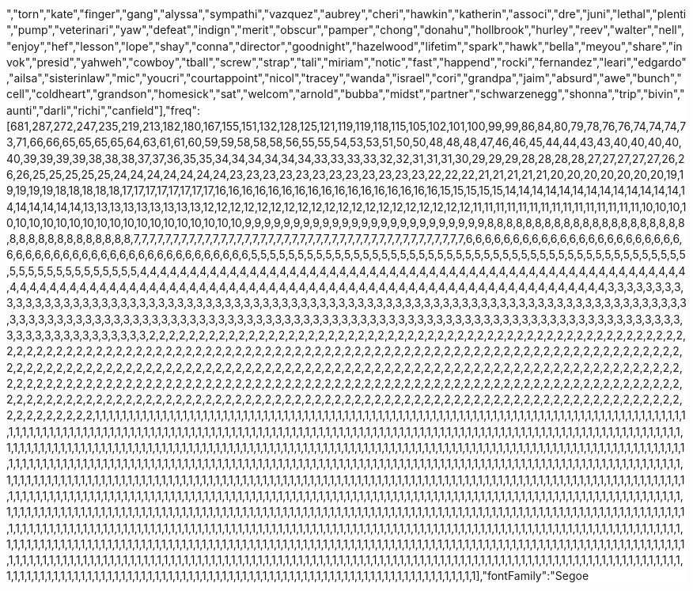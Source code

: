 ","torn","kate","finger","gang","alyssa","sympathi","vazquez","aubrey","cheri","hawkin","katherin","associ","dre","juni","lethal","plenti","pump","veterinari","yaw","defeat","indign","merit","obscur","pamper","chong","donahu","hollbrook","hurley","reev","walter","nell","enjoy","hef","lesson","lope","shay","conna","director","goodnight","hazelwood","lifetim","spark","hawk","bella","meyou","share","invok","presid","yahweh","cowboy","tball","screw","strap","tali","miriam","notic","fast","happend","rocki","fernandez","leari","edgardo","ailsa","sisterinlaw","mic","youcri","courtappoint","nicol","tracey","wanda","israel","cori","grandpa","jaim","absurd","awe","bunch","cell","coldheart","grandson","homesick","sat","welcom","arnold","bubba","midst","partner","schwarzenegg","shonna","trip","bivin","aunti","darli","richi","canfield"],"freq":[681,287,272,247,235,219,213,182,180,167,155,151,132,128,125,121,119,119,118,115,105,102,101,100,99,99,86,84,80,79,78,76,76,74,74,74,73,71,66,66,65,65,65,65,64,63,61,61,60,59,59,58,58,58,56,55,55,54,53,53,51,50,50,48,48,48,47,46,46,45,44,44,43,43,40,40,40,40,40,39,39,39,39,38,38,38,37,37,36,35,35,34,34,34,34,34,34,33,33,33,33,32,32,31,31,31,30,29,29,29,28,28,28,28,27,27,27,27,27,26,26,26,25,25,25,25,25,24,24,24,24,24,24,24,23,23,23,23,23,23,23,23,23,23,23,23,22,22,22,21,21,21,21,21,20,20,20,20,20,20,20,19,19,19,19,19,18,18,18,18,18,17,17,17,17,17,17,17,17,16,16,16,16,16,16,16,16,16,16,16,16,16,16,16,16,16,15,15,15,15,15,14,14,14,14,14,14,14,14,14,14,14,14,14,14,14,14,14,14,14,13,13,13,13,13,13,13,13,13,12,12,12,12,12,12,12,12,12,12,12,12,12,12,12,12,12,12,12,12,11,11,11,11,11,11,11,11,11,11,11,11,11,11,11,10,10,10,10,10,10,10,10,10,10,10,10,10,10,10,10,10,10,10,10,10,9,9,9,9,9,9,9,9,9,9,9,9,9,9,9,9,9,9,9,9,9,9,9,9,9,8,8,8,8,8,8,8,8,8,8,8,8,8,8,8,8,8,8,8,8,8,8,8,8,8,8,8,8,8,8,8,8,8,8,7,7,7,7,7,7,7,7,7,7,7,7,7,7,7,7,7,7,7,7,7,7,7,7,7,7,7,7,7,7,7,7,7,7,7,7,7,7,7,7,7,7,6,6,6,6,6,6,6,6,6,6,6,6,6,6,6,6,6,6,6,6,6,6,6,6,6,6,6,6,6,6,6,6,6,6,6,6,6,6,6,6,6,6,6,6,6,6,6,6,6,5,5,5,5,5,5,5,5,5,5,5,5,5,5,5,5,5,5,5,5,5,5,5,5,5,5,5,5,5,5,5,5,5,5,5,5,5,5,5,5,5,5,5,5,5,5,5,5,5,5,5,5,5,5,5,5,5,5,5,5,5,4,4,4,4,4,4,4,4,4,4,4,4,4,4,4,4,4,4,4,4,4,4,4,4,4,4,4,4,4,4,4,4,4,4,4,4,4,4,4,4,4,4,4,4,4,4,4,4,4,4,4,4,4,4,4,4,4,4,4,4,4,4,4,4,4,4,4,4,4,4,4,4,4,4,4,4,4,4,4,4,4,4,4,4,4,4,4,4,4,4,4,4,4,4,4,4,4,4,4,4,4,4,4,4,4,4,4,4,4,4,4,4,4,4,4,3,3,3,3,3,3,3,3,3,3,3,3,3,3,3,3,3,3,3,3,3,3,3,3,3,3,3,3,3,3,3,3,3,3,3,3,3,3,3,3,3,3,3,3,3,3,3,3,3,3,3,3,3,3,3,3,3,3,3,3,3,3,3,3,3,3,3,3,3,3,3,3,3,3,3,3,3,3,3,3,3,3,3,3,3,3,3,3,3,3,3,3,3,3,3,3,3,3,3,3,3,3,3,3,3,3,3,3,3,3,3,3,3,3,3,3,3,3,3,3,3,3,3,3,3,3,3,3,3,3,3,3,3,3,3,3,3,3,3,3,3,3,3,3,3,3,3,3,3,3,3,3,3,3,3,3,3,3,3,3,3,3,3,3,3,3,2,2,2,2,2,2,2,2,2,2,2,2,2,2,2,2,2,2,2,2,2,2,2,2,2,2,2,2,2,2,2,2,2,2,2,2,2,2,2,2,2,2,2,2,2,2,2,2,2,2,2,2,2,2,2,2,2,2,2,2,2,2,2,2,2,2,2,2,2,2,2,2,2,2,2,2,2,2,2,2,2,2,2,2,2,2,2,2,2,2,2,2,2,2,2,2,2,2,2,2,2,2,2,2,2,2,2,2,2,2,2,2,2,2,2,2,2,2,2,2,2,2,2,2,2,2,2,2,2,2,2,2,2,2,2,2,2,2,2,2,2,2,2,2,2,2,2,2,2,2,2,2,2,2,2,2,2,2,2,2,2,2,2,2,2,2,2,2,2,2,2,2,2,2,2,2,2,2,2,2,2,2,2,2,2,2,2,2,2,2,2,2,2,2,2,2,2,2,2,2,2,2,2,2,2,2,2,2,2,2,2,2,2,2,2,2,2,2,2,2,2,2,2,2,2,2,2,2,2,2,2,2,2,2,2,2,2,2,2,2,2,2,2,2,2,2,2,2,2,2,2,2,2,2,2,2,2,2,2,2,2,2,2,2,2,2,2,2,2,2,2,2,2,2,2,2,2,2,2,2,2,2,2,2,2,2,2,2,2,2,2,2,2,2,2,2,2,2,2,2,2,2,2,2,2,2,2,2,2,2,2,2,2,2,2,2,2,2,2,2,2,2,2,2,2,2,2,2,2,2,2,2,2,2,2,1,1,1,1,1,1,1,1,1,1,1,1,1,1,1,1,1,1,1,1,1,1,1,1,1,1,1,1,1,1,1,1,1,1,1,1,1,1,1,1,1,1,1,1,1,1,1,1,1,1,1,1,1,1,1,1,1,1,1,1,1,1,1,1,1,1,1,1,1,1,1,1,1,1,1,1,1,1,1,1,1,1,1,1,1,1,1,1,1,1,1,1,1,1,1,1,1,1,1,1,1,1,1,1,1,1,1,1,1,1,1,1,1,1,1,1,1,1,1,1,1,1,1,1,1,1,1,1,1,1,1,1,1,1,1,1,1,1,1,1,1,1,1,1,1,1,1,1,1,1,1,1,1,1,1,1,1,1,1,1,1,1,1,1,1,1,1,1,1,1,1,1,1,1,1,1,1,1,1,1,1,1,1,1,1,1,1,1,1,1,1,1,1,1,1,1,1,1,1,1,1,1,1,1,1,1,1,1,1,1,1,1,1,1,1,1,1,1,1,1,1,1,1,1,1,1,1,1,1,1,1,1,1,1,1,1,1,1,1,1,1,1,1,1,1,1,1,1,1,1,1,1,1,1,1,1,1,1,1,1,1,1,1,1,1,1,1,1,1,1,1,1,1,1,1,1,1,1,1,1,1,1,1,1,1,1,1,1,1,1,1,1,1,1,1,1,1,1,1,1,1,1,1,1,1,1,1,1,1,1,1,1,1,1,1,1,1,1,1,1,1,1,1,1,1,1,1,1,1,1,1,1,1,1,1,1,1,1,1,1,1,1,1,1,1,1,1,1,1,1,1,1,1,1,1,1,1,1,1,1,1,1,1,1,1,1,1,1,1,1,1,1,1,1,1,1,1,1,1,1,1,1,1,1,1,1,1,1,1,1,1,1,1,1,1,1,1,1,1,1,1,1,1,1,1,1,1,1,1,1,1,1,1,1,1,1,1,1,1,1,1,1,1,1,1,1,1,1,1,1,1,1,1,1,1,1,1,1,1,1,1,1,1,1,1,1,1,1,1,1,1,1,1,1,1,1,1,1,1,1,1,1,1,1,1,1,1,1,1,1,1,1,1,1,1,1,1,1,1,1,1,1,1,1,1,1,1,1,1,1,1,1,1,1,1,1,1,1,1,1,1,1,1,1,1,1,1,1,1,1,1,1,1,1,1,1,1,1,1,1,1,1,1,1,1,1,1,1,1,1,1,1,1,1,1,1,1,1,1,1,1,1,1,1,1,1,1,1,1,1,1,1,1,1,1,1,1,1,1,1,1,1,1,1,1,1,1,1,1,1,1,1,1,1,1,1,1,1,1,1,1,1,1,1,1,1,1,1,1,1,1,1,1,1,1,1,1,1,1,1,1,1,1,1,1,1,1,1,1,1,1,1,1,1,1,1,1,1,1,1,1,1,1,1,1,1,1,1,1,1,1,1,1,1,1,1,1,1,1,1,1,1,1,1,1,1,1,1,1,1,1,1,1,1,1,1,1,1,1,1,1,1,1,1,1,1,1,1,1,1,1,1,1,1,1,1,1,1,1,1,1,1,1,1,1,1,1,1,1,1,1,1,1,1,1,1,1,1,1,1,1,1,1,1,1,1,1,1,1,1,1,1,1,1,1,1,1,1,1,1,1,1,1,1,1,1,1,1,1,1,1,1,1,1,1,1,1,1,1,1,1,1,1,1,1,1,1,1,1,1,1,1,1,1,1,1,1,1,1,1,1,1,1,1,1,1,1,1,1,1,1,1,1,1,1,1,1,1,1,1,1,1,1,1,1,1,1,1,1,1,1,1,1,1,1,1,1,1,1,1,1,1,1,1,1,1,1,1,1,1,1,1,1,1,1,1,1,1,1,1,1,1,1,1,1,1,1,1,1,1,1,1,1,1,1,1,1,1,1,1,1,1,1,1,1,1,1,1,1,1,1,1,1,1,1,1,1,1,1,1,1,1,1,1,1,1,1,1,1,1,1,1,1,1,1,1,1,1,1,1,1,1,1,1,1,1,1,1,1,1,1,1,1,1,1,1,1,1,1,1,1,1,1,1,1,1,1,1,1,1,1,1,1,1,1,1,1,1,1,1,1,1,1,1,1,1,1,1,1,1,1,1,1,1,1,1,1,1,1,1,1,1,1,1,1,1,1,1,1,1,1,1,1,1,1,1,1,1,1,1,1,1,1,1,1,1,1,1,1,1,1,1,1,1,1,1,1,1,1,1,1,1,1,1,1,1,1,1,1,1,1,1,1,1,1,1,1,1,1,1,1,1,1,1,1,1,1,1,1,1,1,1,1,1,1,1,1,1,1,1,1,1,1,1,1,1,1,1,1,1,1,1,1,1,1,1,1,1,1,1,1,1,1,1,1,1,1,1,1,1,1,1,1,1,1,1,1,1,1,1,1,1],"fontFamily":"Segoe